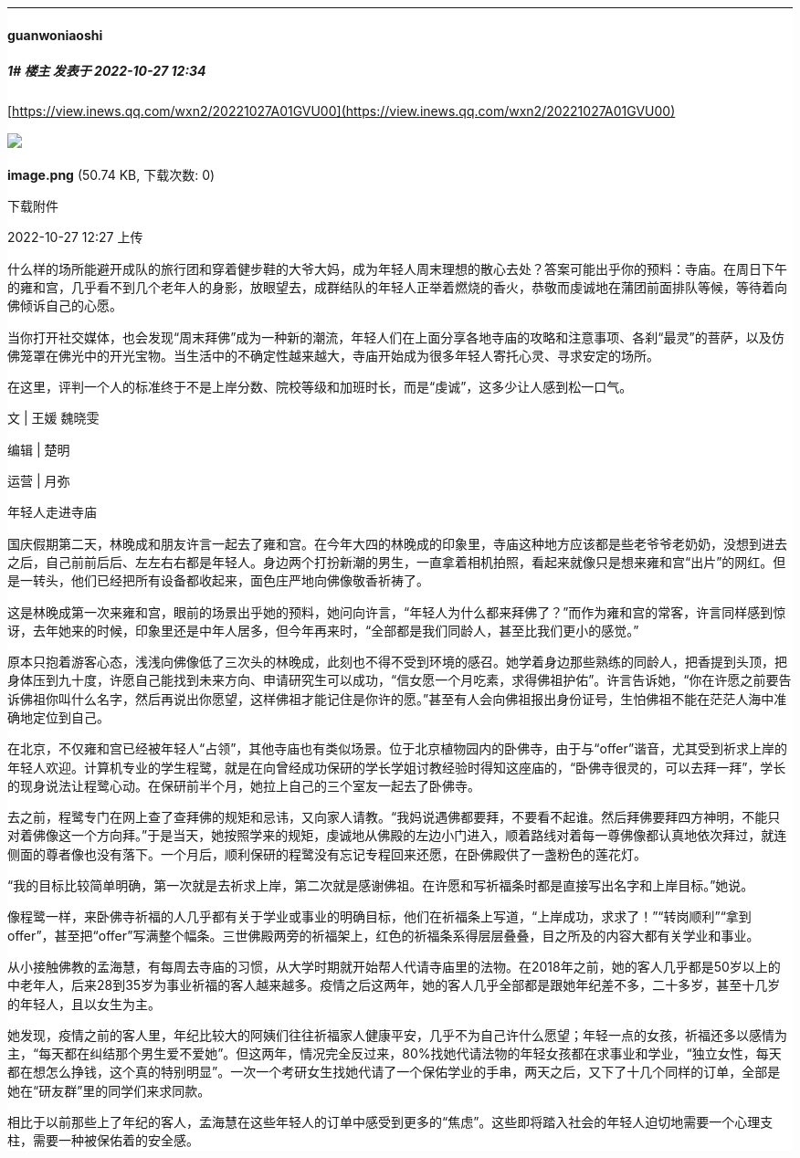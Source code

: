 

*****

####  guanwoniaoshi  
##### 1#       楼主       发表于 2022-10-27 12:34

[https://view.inews.qq.com/wxn2/20221027A01GVU00](https://view.inews.qq.com/wxn2/20221027A01GVU00)

<img src="https://img.saraba1st.com/forum/202210/27/122715xgn0tsftlvix0fn4.png" referrerpolicy="no-referrer">

<strong>image.png</strong> (50.74 KB, 下载次数: 0)

下载附件

2022-10-27 12:27 上传

什么样的场所能避开成队的旅行团和穿着健步鞋的大爷大妈，成为年轻人周末理想的散心去处？答案可能出乎你的预料：寺庙。在周日下午的雍和宫，几乎看不到几个老年人的身影，放眼望去，成群结队的年轻人正举着燃烧的香火，恭敬而虔诚地在蒲团前面排队等候，等待着向佛倾诉自己的心愿。

当你打开社交媒体，也会发现“周末拜佛”成为一种新的潮流，年轻人们在上面分享各地寺庙的攻略和注意事项、各刹“最灵”的菩萨，以及仿佛笼罩在佛光中的开光宝物。当生活中的不确定性越来越大，寺庙开始成为很多年轻人寄托心灵、寻求安定的场所。

在这里，评判一个人的标准终于不是上岸分数、院校等级和加班时长，而是“虔诚”，这多少让人感到松一口气。

文 | 王媛 魏晓雯

编辑 | 楚明

运营 | 月弥

年轻人走进寺庙

国庆假期第二天，林晚成和朋友许言一起去了雍和宫。在今年大四的林晚成的印象里，寺庙这种地方应该都是些老爷爷老奶奶，没想到进去之后，自己前前后后、左左右右都是年轻人。身边两个打扮新潮的男生，一直拿着相机拍照，看起来就像只是想来雍和宫“出片”的网红。但是一转头，他们已经把所有设备都收起来，面色庄严地向佛像敬香祈祷了。

这是林晚成第一次来雍和宫，眼前的场景出乎她的预料，她问向许言，“年轻人为什么都来拜佛了？”而作为雍和宫的常客，许言同样感到惊讶，去年她来的时候，印象里还是中年人居多，但今年再来时，“全部都是我们同龄人，甚至比我们更小的感觉。”

原本只抱着游客心态，浅浅向佛像低了三次头的林晚成，此刻也不得不受到环境的感召。她学着身边那些熟练的同龄人，把香提到头顶，把身体压到九十度，许愿自己能找到未来方向、申请研究生可以成功，“信女愿一个月吃素，求得佛祖护佑”。许言告诉她，“你在许愿之前要告诉佛祖你叫什么名字，然后再说出你愿望，这样佛祖才能记住是你许的愿。”甚至有人会向佛祖报出身份证号，生怕佛祖不能在茫茫人海中准确地定位到自己。

在北京，不仅雍和宫已经被年轻人“占领”，其他寺庙也有类似场景。位于北京植物园内的卧佛寺，由于与“offer”谐音，尤其受到祈求上岸的年轻人欢迎。计算机专业的学生程鹭，就是在向曾经成功保研的学长学姐讨教经验时得知这座庙的，“卧佛寺很灵的，可以去拜一拜”，学长的现身说法让程鹭心动。在保研前半个月，她拉上自己的三个室友一起去了卧佛寺。

去之前，程鹭专门在网上查了查拜佛的规矩和忌讳，又向家人请教。“我妈说遇佛都要拜，不要看不起谁。然后拜佛要拜四方神明，不能只对着佛像这一个方向拜。”于是当天，她按照学来的规矩，虔诚地从佛殿的左边小门进入，顺着路线对着每一尊佛像都认真地依次拜过，就连侧面的尊者像也没有落下。一个月后，顺利保研的程鹭没有忘记专程回来还愿，在卧佛殿供了一盏粉色的莲花灯。

“我的目标比较简单明确，第一次就是去祈求上岸，第二次就是感谢佛祖。在许愿和写祈福条时都是直接写出名字和上岸目标。”她说。

像程鹭一样，来卧佛寺祈福的人几乎都有关于学业或事业的明确目标，他们在祈福条上写道，“上岸成功，求求了！”“转岗顺利”“拿到offer”，甚至把“offer”写满整个幅条。三世佛殿两旁的祈福架上，红色的祈福条系得层层叠叠，目之所及的内容大都有关学业和事业。

从小接触佛教的孟海慧，有每周去寺庙的习惯，从大学时期就开始帮人代请寺庙里的法物。在2018年之前，她的客人几乎都是50岁以上的中老年人，后来28到35岁为事业祈福的客人越来越多。疫情之后这两年，她的客人几乎全部都是跟她年纪差不多，二十多岁，甚至十几岁的年轻人，且以女生为主。

她发现，疫情之前的客人里，年纪比较大的阿姨们往往祈福家人健康平安，几乎不为自己许什么愿望；年轻一点的女孩，祈福还多以感情为主，“每天都在纠结那个男生爱不爱她”。但这两年，情况完全反过来，80%找她代请法物的年轻女孩都在求事业和学业，“独立女性，每天都在想怎么挣钱，这个真的特别明显”。一次一个考研女生找她代请了一个保佑学业的手串，两天之后，又下了十几个同样的订单，全部是她在“研友群”里的同学们来求同款。

相比于以前那些上了年纪的客人，孟海慧在这些年轻人的订单中感受到更多的“焦虑”。这些即将踏入社会的年轻人迫切地需要一个心理支柱，需要一种被保佑着的安全感。
